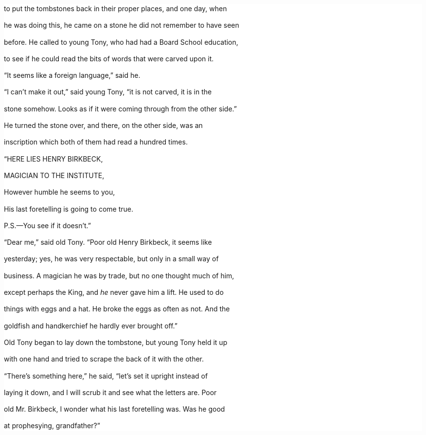 to put the tombstones back in their proper places, and one day, when

he was doing this, he came on a stone he did not remember to have seen

before. He called to young Tony, who had had a Board School education,

to see if he could read the bits of words that were carved upon it.



“It seems like a foreign language,” said he.



“I can’t make it out,” said young Tony, “it is not carved, it is in the

stone somehow. Looks as if it were coming through from the other side.”



He turned the stone over, and there, on the other side, was an

inscription which both of them had read a hundred times.



  “HERE LIES HENRY BIRKBECK,

   MAGICIAN TO THE INSTITUTE,



   However humble he seems to you,

   His last foretelling is going to come true.



   P.S.—You see if it doesn’t.”



“Dear me,” said old Tony. “Poor old Henry Birkbeck, it seems like

yesterday; yes, he was very respectable, but only in a small way of

business. A magician he was by trade, but no one thought much of him,

except perhaps the King, and _he_ never gave him a lift. He used to do

things with eggs and a hat. He broke the eggs as often as not. And the

goldfish and handkerchief he hardly ever brought off.”



Old Tony began to lay down the tombstone, but young Tony held it up

with one hand and tried to scrape the back of it with the other.



“There’s something here,” he said, “let’s set it upright instead of

laying it down, and I will scrub it and see what the letters are. Poor

old Mr. Birkbeck, I wonder what his last foretelling was. Was he good

at prophesying, grandfather?”

